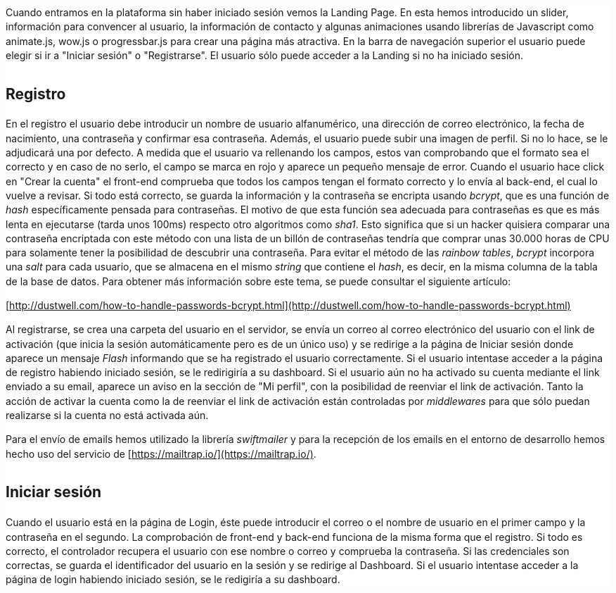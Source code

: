 Cuando entramos en la plataforma sin haber iniciado sesión vemos la Landing Page. En esta hemos introducido un slider, información para convencer al usuario, la información de contacto y algunas animaciones usando librerías de Javascript como animate.js, wow.js o progressbar.js para crear una página más atractiva. En la barra de navegación superior el usuario puede elegir si ir a &quot;Iniciar sesión&quot; o &quot;Registrarse&quot;. El usuario sólo puede acceder a la Landing si no ha iniciado sesión.

## Registro

En el registro el usuario debe introducir un nombre de usuario alfanumérico, una dirección de correo electrónico, la fecha de nacimiento, una contraseña y confirmar esa contraseña. Además, el usuario puede subir una imagen de perfil. Si no lo hace, se le adjudicará una por defecto. A medida que el usuario va rellenando los campos, estos van comprobando que el formato sea el correcto y en caso de no serlo, el campo se marca en rojo y aparece un pequeño mensaje de error. Cuando el usuario hace click en &quot;Crear la cuenta&quot; el front-end comprueba que todos los campos tengan el formato correcto y lo envía al back-end, el cual lo vuelve a revisar. Si todo está correcto, se guarda la información y la contraseña se encripta usando _bcrypt_, que es una función de _hash_ específicamente pensada para contraseñas. El motivo de que esta función sea adecuada para contraseñas es que es más lenta en ejecutarse (tarda unos 100ms) respecto otro algoritmos como _sha1_. Esto significa que si un hacker quisiera comparar una contraseña encriptada con este método con una lista de un billón de contraseñas tendría que comprar unas 30.000 horas de CPU para solamente tener la posibilidad de descubrir una contraseña. Para evitar el método de las _rainbow tables_, _bcrypt_ incorpora una _salt_ para cada usuario, que se almacena en el mismo _string_ que contiene el _hash_, es decir, en la misma columna de la tabla de la base de datos. Para obtener más información sobre este tema, se puede consultar el siguiente artículo:

[http://dustwell.com/how-to-handle-passwords-bcrypt.html](http://dustwell.com/how-to-handle-passwords-bcrypt.html)

Al registrarse, se crea una carpeta del usuario en el servidor, se envía un correo al correo electrónico del usuario con el link de activación (que inicia la sesión automáticamente pero es de un único uso) y se redirige a la página de Iniciar sesión donde aparece un mensaje _Flash_ informando que se ha registrado el usuario correctamente. Si el usuario intentase acceder a la página de registro habiendo iniciado sesión, se le redirigiría a su dashboard. Si el usuario aún no ha activado su cuenta mediante el link enviado a su email, aparece un aviso en la sección de &quot;Mi perfil&quot;, con la posibilidad de reenviar el link de activación. Tanto la acción de activar la cuenta como la de reenviar el link de activación están controladas por _middlewares_ para que sólo puedan realizarse si la cuenta no está activada aún.

Para el envío de emails hemos utilizado la librería _swiftmailer_ y para la recepción de los emails en el entorno de desarrollo hemos hecho uso del servicio de [https://mailtrap.io/](https://mailtrap.io/).

## Iniciar sesión

Cuando el usuario está en la página de Login, éste puede introducir el correo o el nombre de usuario en el primer campo y la contraseña en el segundo. La comprobación de front-end y back-end funciona de la misma forma que el registro. Si todo es correcto, el controlador recupera el usuario con ese nombre o correo y comprueba la contraseña. Si las credenciales son correctas, se guarda el identificador del usuario en la sesión y se redirige al Dashboard. Si el usuario intentase acceder a la página de login habiendo iniciado sesión, se le redigiría a su dashboard.
